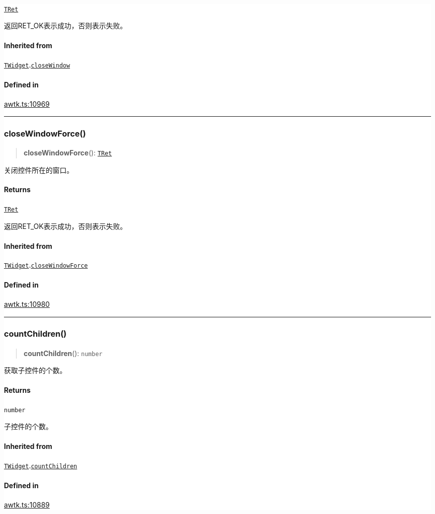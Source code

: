 [`TRet`](../enumerations/TRet.md)

返回RET_OK表示成功，否则表示失败。

#### Inherited from

[`TWidget`](TWidget.md).[`closeWindow`](TWidget.md#closewindow)

#### Defined in

[awtk.ts:10969](https://github.com/zlgopen/awtk-binding/blob/1e0945ae06a2e3b3a4ad0ffa625288088a8ac5d4/tools/code_gen/js/output/awtk.ts#L10969)

***

### closeWindowForce()

> **closeWindowForce**(): [`TRet`](../enumerations/TRet.md)

关闭控件所在的窗口。

#### Returns

[`TRet`](../enumerations/TRet.md)

返回RET_OK表示成功，否则表示失败。

#### Inherited from

[`TWidget`](TWidget.md).[`closeWindowForce`](TWidget.md#closewindowforce)

#### Defined in

[awtk.ts:10980](https://github.com/zlgopen/awtk-binding/blob/1e0945ae06a2e3b3a4ad0ffa625288088a8ac5d4/tools/code_gen/js/output/awtk.ts#L10980)

***

### countChildren()

> **countChildren**(): `number`

获取子控件的个数。

#### Returns

`number`

子控件的个数。

#### Inherited from

[`TWidget`](TWidget.md).[`countChildren`](TWidget.md#countchildren)

#### Defined in

[awtk.ts:10889](https://github.com/zlgopen/awtk-binding/blob/1e0945ae06a2e3b3a4ad0ffa625288088a8ac5d4/tools/code_gen/js/output/awtk.ts#L10889)
